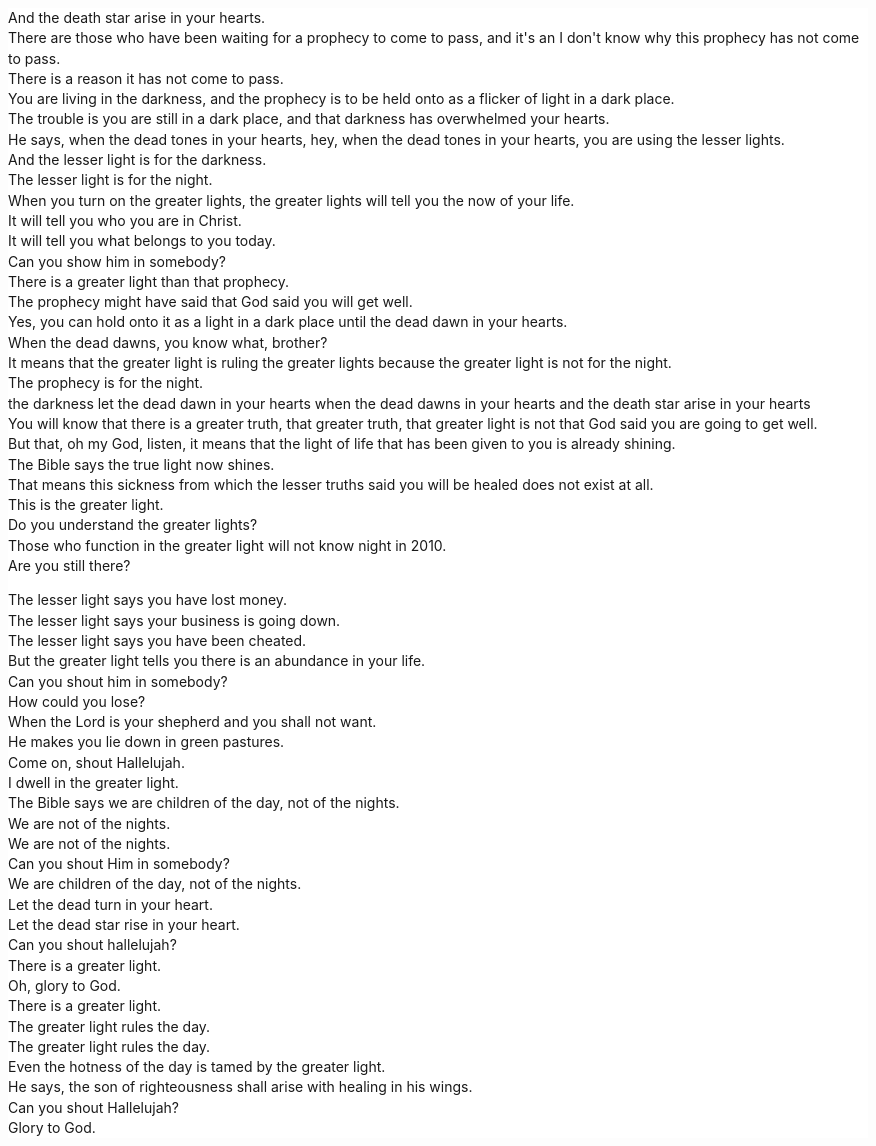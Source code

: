  And the death star arise in your hearts.  
There are those who have been waiting for a prophecy to come to pass, and it's an I don't know why this prophecy has not come to pass.  
There is a reason it has not come to pass.  
You are living in the darkness, and the prophecy is to be held onto as a flicker of light in a dark place.  
The trouble is you are still in a dark place, and that darkness has overwhelmed your hearts.  
 He says, when the dead tones in your hearts, hey, when the dead tones in your hearts, you are using the lesser lights.  
And the lesser light is for the darkness.  
The lesser light is for the night.  
When you turn on the greater lights, the greater lights will tell you the now of your life.  
It will tell you who you are in Christ.  
It will tell you what belongs to you today.  
Can you show him in somebody?  
 There is a greater light than that prophecy.  
The prophecy might have said that God said you will get well.  
Yes, you can hold onto it as a light in a dark place until the dead dawn in your hearts.  
When the dead dawns, you know what, brother?  
It means that the greater light is ruling the greater lights because the greater light is not for the night.  
The prophecy is for the night.  
 the darkness let the dead dawn in your hearts when the dead dawns in your hearts and the death star arise in your hearts  
 You will know that there is a greater truth, that greater truth, that greater light is not that God said you are going to get well.  
But that, oh my God, listen, it means that the light of life that has been given to you is already shining.  
The Bible says the true light now shines.  
 That means this sickness from which the lesser truths said you will be healed does not exist at all.  
This is the greater light.  
Do you understand the greater lights?  
Those who function in the greater light will not know night in 2010.  
Are you still there?  


  
 The lesser light says you have lost money.  
The lesser light says your business is going down.  
The lesser light says you have been cheated.  
But the greater light tells you there is an abundance in your life.  
Can you shout him in somebody?  
How could you lose?  
When the Lord is your shepherd and you shall not want.  
He makes you lie down in green pastures.  
Come on, shout Hallelujah.  
 I dwell in the greater light.  
The Bible says we are children of the day, not of the nights.  
We are not of the nights.  
We are not of the nights.  
Can you shout Him in somebody?  
We are children of the day, not of the nights.  
Let the dead turn in your heart.  
Let the dead star rise in your heart.  
Can you shout hallelujah?  
 There is a greater light.  
Oh, glory to God.  
There is a greater light.  
The greater light rules the day.  
The greater light rules the day.  
Even the hotness of the day is tamed by the greater light.  
He says, the son of righteousness shall arise with healing in his wings.  
Can you shout Hallelujah?  
Glory to God.  